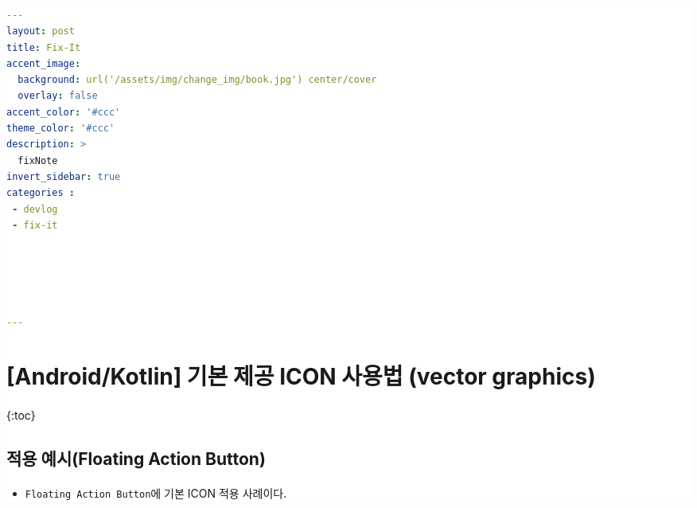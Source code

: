 ```yaml
---
layout: post
title: Fix-It
accent_image: 
  background: url('/assets/img/change_img/book.jpg') center/cover
  overlay: false
accent_color: '#ccc'
theme_color: '#ccc'
description: >
  fixNote
invert_sidebar: true
categories :
 - devlog
 - fix-it





---
```




# [Android/Kotlin] 기본 제공 ICON  사용법 (vector graphics)

{:toc}

## 적용 예시(Floating Action Button)

- `Floating Action Button`에 기본 ICON 적용 사례이다.
